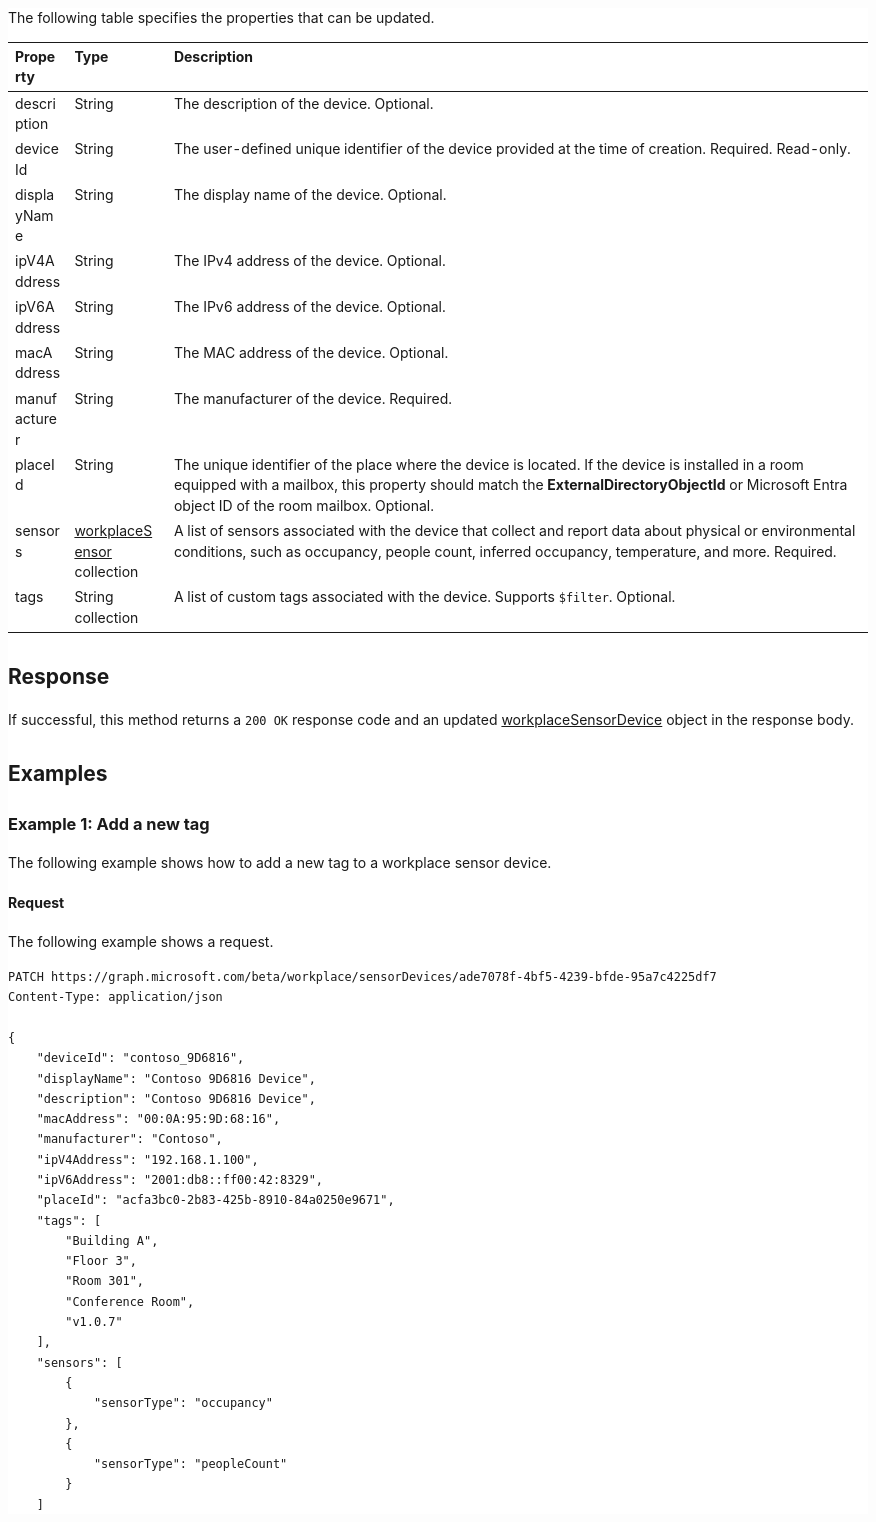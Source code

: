 The following table specifies the properties that can be updated.

|Property|Type|Description|
|:---|:---|:---|
|description|String|The description of the device. Optional.|
|deviceId|String|The user-defined unique identifier of the device provided at the time of creation. Required. Read-only.|
|displayName|String|The display name of the device. Optional.|
|ipV4Address|String|The IPv4 address of the device. Optional.|
|ipV6Address|String|The IPv6 address of the device. Optional.|
|macAddress|String|The MAC address of the device. Optional.|
|manufacturer|String|The manufacturer of the device. Required.|
|placeId|String|The unique identifier of the place where the device is located. If the device is installed in a room equipped with a mailbox, this property should match the **ExternalDirectoryObjectId** or Microsoft Entra object ID of the room mailbox. Optional.|
|sensors|[workplaceSensor](../resources/workplacesensor.md) collection|A list of sensors associated with the device that collect and report data about physical or environmental conditions, such as occupancy, people count, inferred occupancy, temperature, and more. Required.|
|tags|String collection|A list of custom tags associated with the device. Supports `$filter`. Optional.|


## Response

If successful, this method returns a `200 OK` response code and an updated [workplaceSensorDevice](../resources/workplacesensordevice.md) object in the response body.

## Examples
### Example 1: Add a new tag

The following example shows how to add a new tag to a workplace sensor device.

#### Request
The following example shows a request.

``` http
PATCH https://graph.microsoft.com/beta/workplace/sensorDevices/ade7078f-4bf5-4239-bfde-95a7c4225df7
Content-Type: application/json

{
    "deviceId": "contoso_9D6816",
    "displayName": "Contoso 9D6816 Device",
    "description": "Contoso 9D6816 Device",
    "macAddress": "00:0A:95:9D:68:16",
    "manufacturer": "Contoso",
    "ipV4Address": "192.168.1.100",
    "ipV6Address": "2001:db8::ff00:42:8329",
    "placeId": "acfa3bc0-2b83-425b-8910-84a0250e9671",
    "tags": [
        "Building A",
        "Floor 3",
        "Room 301",
        "Conference Room",
        "v1.0.7"
    ],
    "sensors": [
        {
            "sensorType": "occupancy"
        },
        {
            "sensorType": "peopleCount"
        }
    ]
```